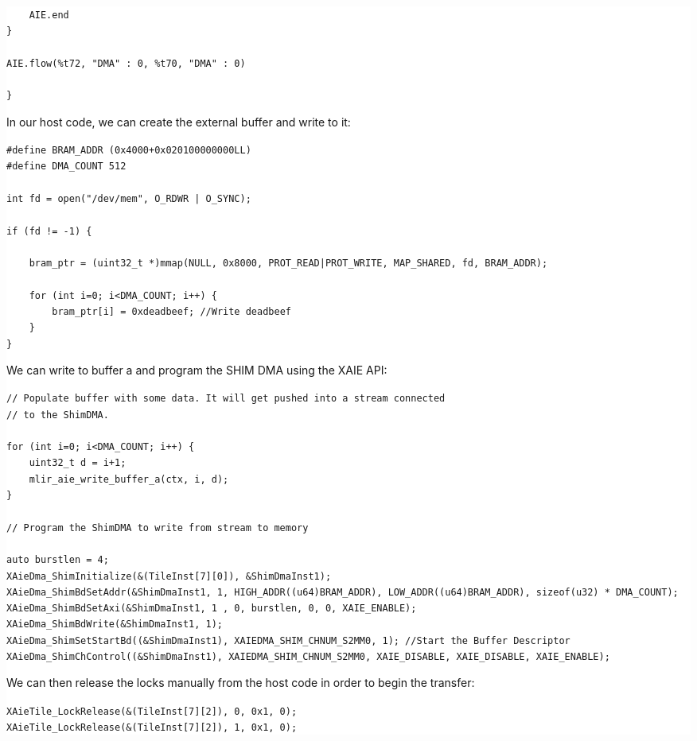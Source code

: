 ```
	AIE.end
}

AIE.flow(%t72, "DMA" : 0, %t70, "DMA" : 0)

}
```

In our host code, we can create the external buffer and write to it:

```
#define BRAM_ADDR (0x4000+0x020100000000LL)
#define DMA_COUNT 512

int fd = open("/dev/mem", O_RDWR | O_SYNC);

if (fd != -1) {

	bram_ptr = (uint32_t *)mmap(NULL, 0x8000, PROT_READ|PROT_WRITE, MAP_SHARED, fd, BRAM_ADDR);

	for (int i=0; i<DMA_COUNT; i++) {
		bram_ptr[i] = 0xdeadbeef; //Write deadbeef
	}
}
```

We can write to buffer a and program the SHIM DMA using the XAIE API:

```
// Populate buffer with some data. It will get pushed into a stream connected
// to the ShimDMA.

for (int i=0; i<DMA_COUNT; i++) {
	uint32_t d = i+1;
	mlir_aie_write_buffer_a(ctx, i, d);
}

// Program the ShimDMA to write from stream to memory

auto burstlen = 4;
XAieDma_ShimInitialize(&(TileInst[7][0]), &ShimDmaInst1);
XAieDma_ShimBdSetAddr(&ShimDmaInst1, 1, HIGH_ADDR((u64)BRAM_ADDR), LOW_ADDR((u64)BRAM_ADDR), sizeof(u32) * DMA_COUNT);
XAieDma_ShimBdSetAxi(&ShimDmaInst1, 1 , 0, burstlen, 0, 0, XAIE_ENABLE);
XAieDma_ShimBdWrite(&ShimDmaInst1, 1);
XAieDma_ShimSetStartBd((&ShimDmaInst1), XAIEDMA_SHIM_CHNUM_S2MM0, 1); //Start the Buffer Descriptor
XAieDma_ShimChControl((&ShimDmaInst1), XAIEDMA_SHIM_CHNUM_S2MM0, XAIE_DISABLE, XAIE_DISABLE, XAIE_ENABLE);

```
We can then release the locks manually from the host code in order to begin the transfer:
```
XAieTile_LockRelease(&(TileInst[7][2]), 0, 0x1, 0);
XAieTile_LockRelease(&(TileInst[7][2]), 1, 0x1, 0);
```

